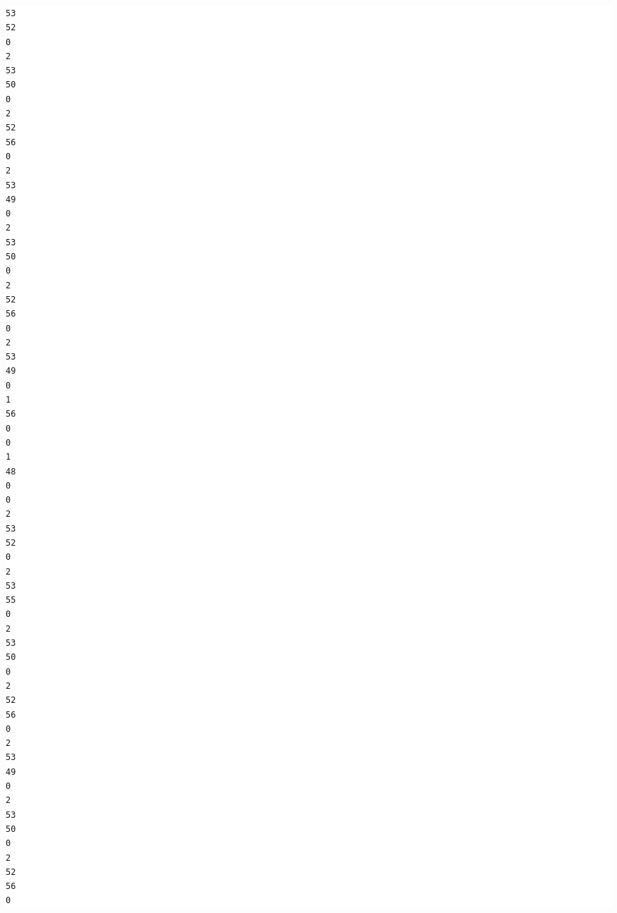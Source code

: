 ```
53
52
0
2
53
50
0
2
52
56
0
2
53
49
0
2
53
50
0
2
52
56
0
2
53
49
0
1
56
0
0
1
48
0
0
2
53
52
0
2
53
55
0
2
53
50
0
2
52
56
0
2
53
49
0
2
53
50
0
2
52
56
0
```